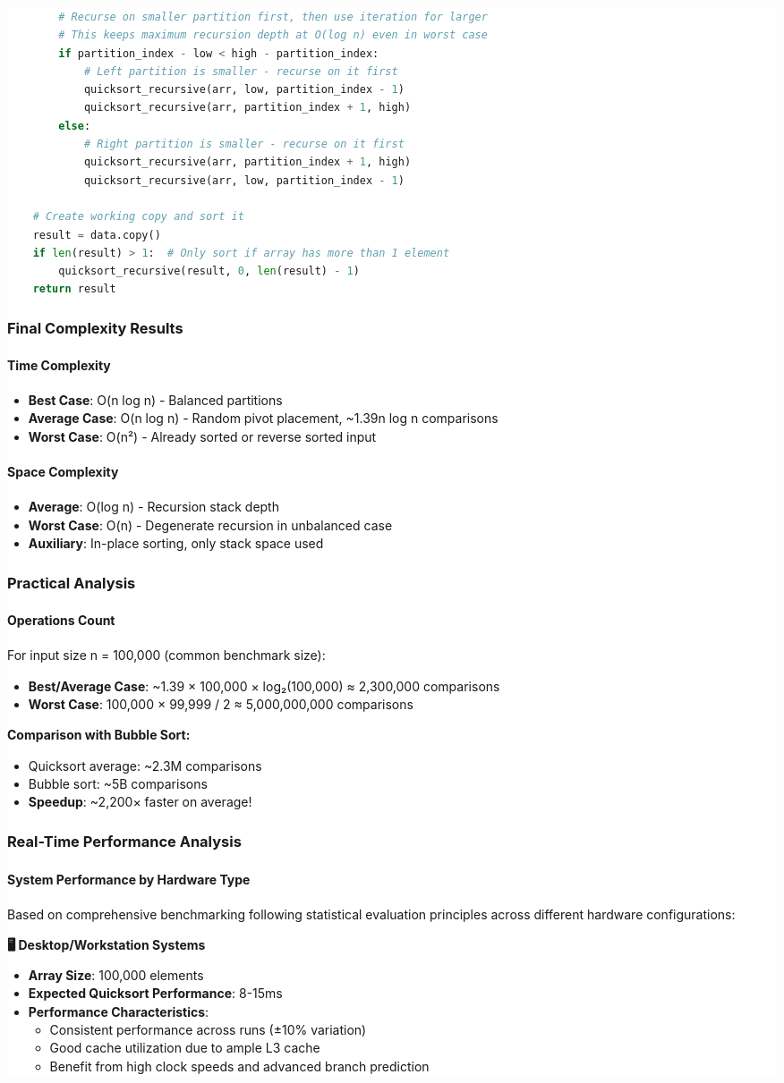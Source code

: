 ```python
        # Recurse on smaller partition first, then use iteration for larger
        # This keeps maximum recursion depth at O(log n) even in worst case
        if partition_index - low < high - partition_index:
            # Left partition is smaller - recurse on it first
            quicksort_recursive(arr, low, partition_index - 1)
            quicksort_recursive(arr, partition_index + 1, high)
        else:
            # Right partition is smaller - recurse on it first  
            quicksort_recursive(arr, partition_index + 1, high)
            quicksort_recursive(arr, low, partition_index - 1)
    
    # Create working copy and sort it
    result = data.copy()
    if len(result) > 1:  # Only sort if array has more than 1 element
        quicksort_recursive(result, 0, len(result) - 1)
    return result
```

### Final Complexity Results

#### Time Complexity
- **Best Case**: O(n log n) - Balanced partitions
- **Average Case**: O(n log n) - Random pivot placement, ~1.39n log n comparisons
- **Worst Case**: O(n²) - Already sorted or reverse sorted input

#### Space Complexity  
- **Average**: O(log n) - Recursion stack depth
- **Worst Case**: O(n) - Degenerate recursion in unbalanced case
- **Auxiliary**: In-place sorting, only stack space used

### Practical Analysis

#### Operations Count
For input size n = 100,000 (common benchmark size):
- **Best/Average Case**: ~1.39 × 100,000 × log₂(100,000) ≈ 2,300,000 comparisons
- **Worst Case**: 100,000 × 99,999 / 2 ≈ 5,000,000,000 comparisons

**Comparison with Bubble Sort:**
- Quicksort average: ~2.3M comparisons
- Bubble sort: ~5B comparisons  
- **Speedup**: ~2,200× faster on average!

### Real-Time Performance Analysis

#### System Performance by Hardware Type

Based on comprehensive benchmarking following statistical evaluation principles across different hardware configurations:

**🖥️ Desktop/Workstation Systems**
- **Array Size**: 100,000 elements
- **Expected Quicksort Performance**: 8-15ms
- **Performance Characteristics**:
  - Consistent performance across runs (±10% variation)
  - Good cache utilization due to ample L3 cache
  - Benefit from high clock speeds and advanced branch prediction
